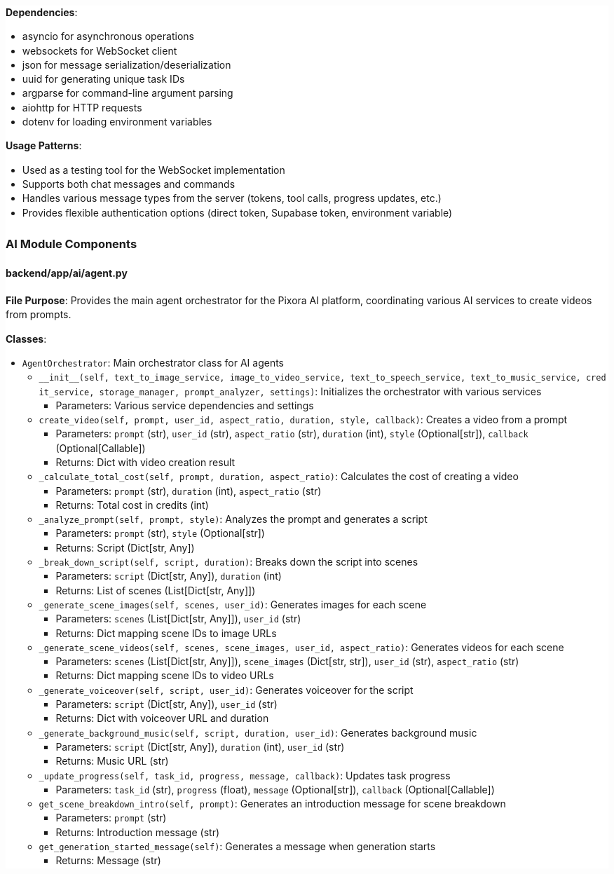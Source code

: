 **Dependencies**:
- asyncio for asynchronous operations
- websockets for WebSocket client
- json for message serialization/deserialization
- uuid for generating unique task IDs
- argparse for command-line argument parsing
- aiohttp for HTTP requests
- dotenv for loading environment variables

**Usage Patterns**:
- Used as a testing tool for the WebSocket implementation
- Supports both chat messages and commands
- Handles various message types from the server (tokens, tool calls, progress updates, etc.)
- Provides flexible authentication options (direct token, Supabase token, environment variable)

### AI Module Components

#### backend/app/ai/agent.py

**File Purpose**: Provides the main agent orchestrator for the Pixora AI platform, coordinating various AI services to create videos from prompts.

**Classes**:
- `AgentOrchestrator`: Main orchestrator class for AI agents
  - `__init__(self, text_to_image_service, image_to_video_service, text_to_speech_service, text_to_music_service, credit_service, storage_manager, prompt_analyzer, settings)`: Initializes the orchestrator with various services
    - Parameters: Various service dependencies and settings
  - `create_video(self, prompt, user_id, aspect_ratio, duration, style, callback)`: Creates a video from a prompt
    - Parameters: `prompt` (str), `user_id` (str), `aspect_ratio` (str), `duration` (int), `style` (Optional[str]), `callback` (Optional[Callable])
    - Returns: Dict with video creation result
  - `_calculate_total_cost(self, prompt, duration, aspect_ratio)`: Calculates the cost of creating a video
    - Parameters: `prompt` (str), `duration` (int), `aspect_ratio` (str)
    - Returns: Total cost in credits (int)
  - `_analyze_prompt(self, prompt, style)`: Analyzes the prompt and generates a script
    - Parameters: `prompt` (str), `style` (Optional[str])
    - Returns: Script (Dict[str, Any])
  - `_break_down_script(self, script, duration)`: Breaks down the script into scenes
    - Parameters: `script` (Dict[str, Any]), `duration` (int)
    - Returns: List of scenes (List[Dict[str, Any]])
  - `_generate_scene_images(self, scenes, user_id)`: Generates images for each scene
    - Parameters: `scenes` (List[Dict[str, Any]]), `user_id` (str)
    - Returns: Dict mapping scene IDs to image URLs
  - `_generate_scene_videos(self, scenes, scene_images, user_id, aspect_ratio)`: Generates videos for each scene
    - Parameters: `scenes` (List[Dict[str, Any]]), `scene_images` (Dict[str, str]), `user_id` (str), `aspect_ratio` (str)
    - Returns: Dict mapping scene IDs to video URLs
  - `_generate_voiceover(self, script, user_id)`: Generates voiceover for the script
    - Parameters: `script` (Dict[str, Any]), `user_id` (str)
    - Returns: Dict with voiceover URL and duration
  - `_generate_background_music(self, script, duration, user_id)`: Generates background music
    - Parameters: `script` (Dict[str, Any]), `duration` (int), `user_id` (str)
    - Returns: Music URL (str)
  - `_update_progress(self, task_id, progress, message, callback)`: Updates task progress
    - Parameters: `task_id` (str), `progress` (float), `message` (Optional[str]), `callback` (Optional[Callable])
  - `get_scene_breakdown_intro(self, prompt)`: Generates an introduction message for scene breakdown
    - Parameters: `prompt` (str)
    - Returns: Introduction message (str)
  - `get_generation_started_message(self)`: Generates a message when generation starts
    - Returns: Message (str)